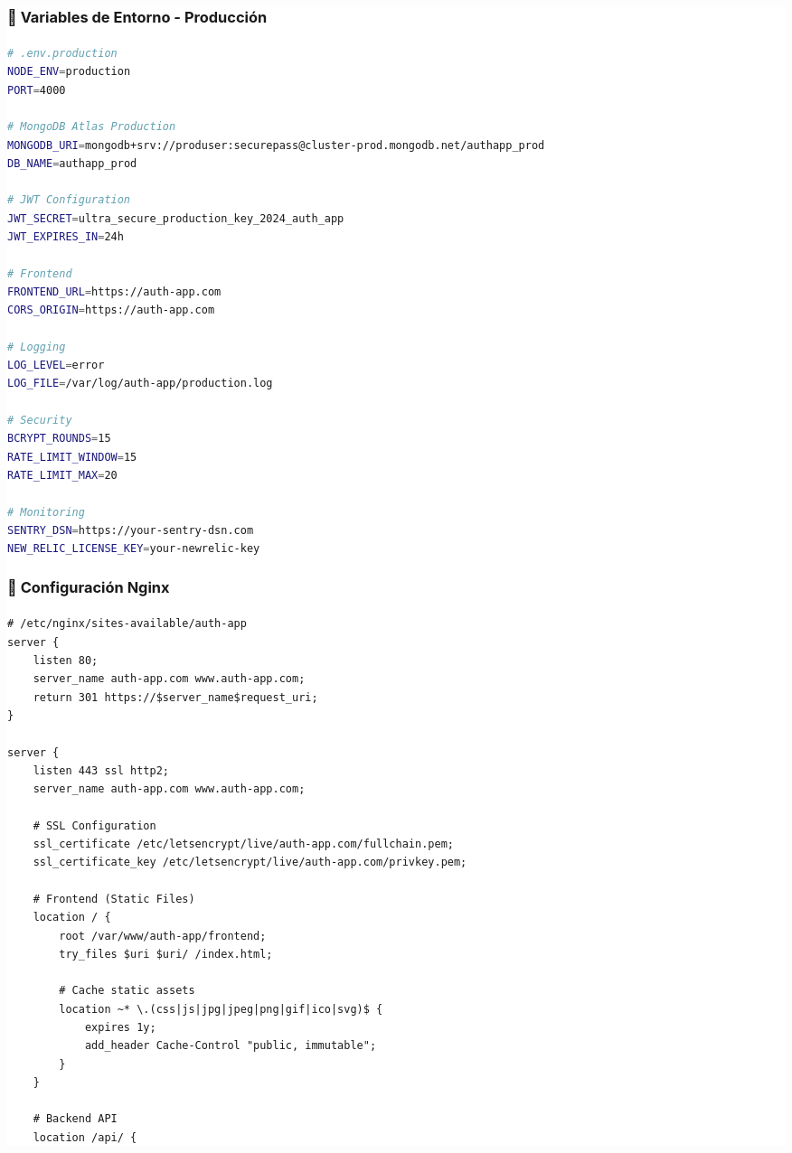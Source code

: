 ### 📝 **Variables de Entorno - Producción**
```bash
# .env.production
NODE_ENV=production
PORT=4000

# MongoDB Atlas Production
MONGODB_URI=mongodb+srv://produser:securepass@cluster-prod.mongodb.net/authapp_prod
DB_NAME=authapp_prod

# JWT Configuration
JWT_SECRET=ultra_secure_production_key_2024_auth_app
JWT_EXPIRES_IN=24h

# Frontend
FRONTEND_URL=https://auth-app.com
CORS_ORIGIN=https://auth-app.com

# Logging
LOG_LEVEL=error
LOG_FILE=/var/log/auth-app/production.log

# Security
BCRYPT_ROUNDS=15
RATE_LIMIT_WINDOW=15
RATE_LIMIT_MAX=20

# Monitoring
SENTRY_DSN=https://your-sentry-dsn.com
NEW_RELIC_LICENSE_KEY=your-newrelic-key
```

### 🔐 **Configuración Nginx**
```nginx
# /etc/nginx/sites-available/auth-app
server {
    listen 80;
    server_name auth-app.com www.auth-app.com;
    return 301 https://$server_name$request_uri;
}

server {
    listen 443 ssl http2;
    server_name auth-app.com www.auth-app.com;

    # SSL Configuration
    ssl_certificate /etc/letsencrypt/live/auth-app.com/fullchain.pem;
    ssl_certificate_key /etc/letsencrypt/live/auth-app.com/privkey.pem;
    
    # Frontend (Static Files)
    location / {
        root /var/www/auth-app/frontend;
        try_files $uri $uri/ /index.html;
        
        # Cache static assets
        location ~* \.(css|js|jpg|jpeg|png|gif|ico|svg)$ {
            expires 1y;
            add_header Cache-Control "public, immutable";
        }
    }
    
    # Backend API
    location /api/ {
```
